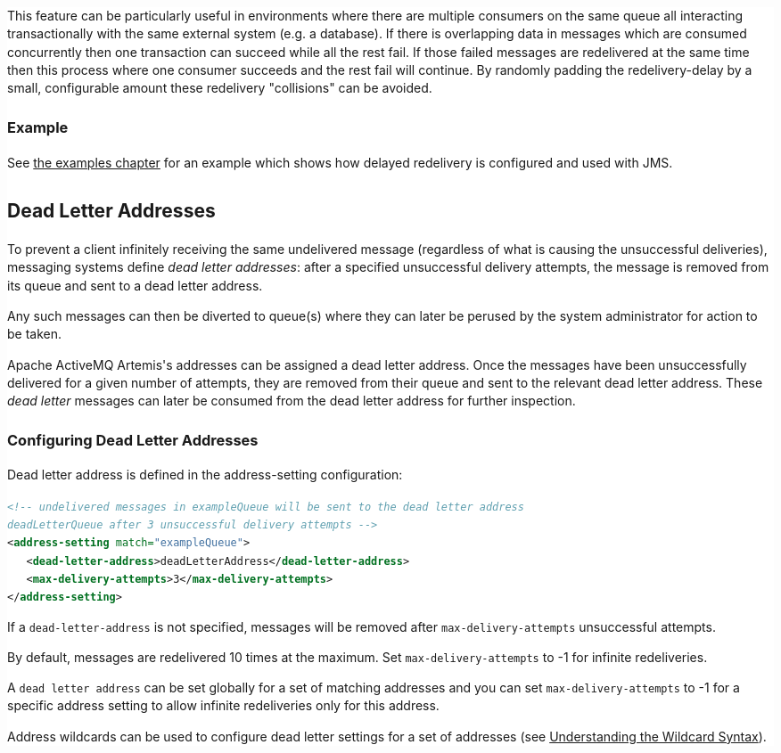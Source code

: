 This feature can be particularly useful in environments where there are
multiple consumers on the same queue all interacting transactionally
with the same external system (e.g. a database). If there is overlapping
data in messages which are consumed concurrently then one transaction can
succeed while all the rest fail. If those failed messages are redelivered
at the same time then this process where one consumer succeeds and the
rest fail will continue. By randomly padding the redelivery-delay by a
small, configurable amount these redelivery "collisions" can be avoided.

### Example

See [the examples chapter](examples.md) for an example which shows how
delayed redelivery is configured and used with JMS.

## Dead Letter Addresses

To prevent a client infinitely receiving the same undelivered message
(regardless of what is causing the unsuccessful deliveries), messaging
systems define *dead letter addresses*: after a specified unsuccessful
delivery attempts, the message is removed from its queue and sent
to a dead letter address.

Any such messages can then be diverted to queue(s) where they can later
be perused by the system administrator for action to be taken.

Apache ActiveMQ Artemis's addresses can be assigned a dead letter address. Once the
messages have been unsuccessfully delivered for a given number of
attempts, they are removed from their queue and sent to the relevant
dead letter address. These *dead letter* messages can later be consumed
from the dead letter address for further inspection.

### Configuring Dead Letter Addresses

Dead letter address is defined in the address-setting configuration:

```xml
<!-- undelivered messages in exampleQueue will be sent to the dead letter address
deadLetterQueue after 3 unsuccessful delivery attempts -->
<address-setting match="exampleQueue">
   <dead-letter-address>deadLetterAddress</dead-letter-address>
   <max-delivery-attempts>3</max-delivery-attempts>
</address-setting>
```

If a `dead-letter-address` is not specified, messages will be removed after
`max-delivery-attempts` unsuccessful attempts.

By default, messages are redelivered 10 times at the maximum. Set
`max-delivery-attempts` to -1 for infinite redeliveries.

A `dead letter address` can be set globally for a set of matching
addresses and you can set `max-delivery-attempts` to -1 for a specific
address setting to allow infinite redeliveries only for this address.

Address wildcards can be used to configure dead letter settings for a
set of addresses (see [Understanding the Wildcard Syntax](wildcard-syntax.md)).
